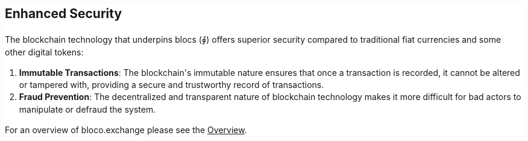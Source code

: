 ## Enhanced Security

The blockchain technology that underpins blocs (⨖) offers superior security compared to traditional fiat currencies and some other digital tokens:

1. **Immutable Transactions**: The blockchain's immutable nature ensures that once a transaction is recorded, it cannot be altered or tampered with, providing a secure and trustworthy record of transactions.
2. **Fraud Prevention**: The decentralized and transparent nature of blockchain technology makes it more difficult for bad actors to manipulate or defraud the system.

For an overview of bloco.exchange please see the [Overview](../overview.md).

